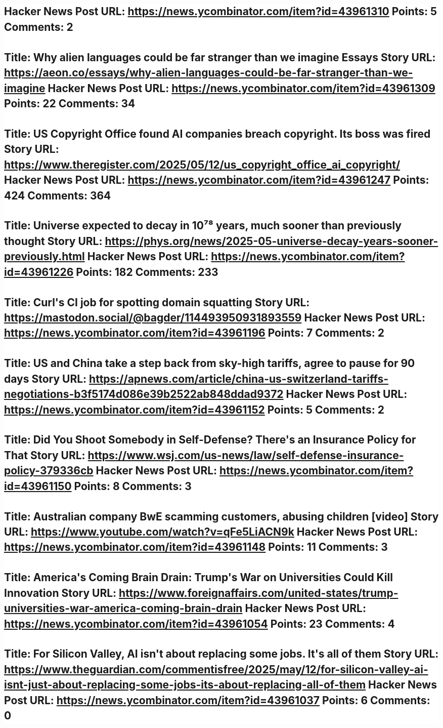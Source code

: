 Hacker News Post URL: https://news.ycombinator.com/item?id=43961310
Points: 5
Comments: 2
----------------------------------------
Title: Why alien languages could be far stranger than we imagine Essays
Story URL: https://aeon.co/essays/why-alien-languages-could-be-far-stranger-than-we-imagine
Hacker News Post URL: https://news.ycombinator.com/item?id=43961309
Points: 22
Comments: 34
----------------------------------------
Title: US Copyright Office found AI companies breach copyright. Its boss was fired
Story URL: https://www.theregister.com/2025/05/12/us_copyright_office_ai_copyright/
Hacker News Post URL: https://news.ycombinator.com/item?id=43961247
Points: 424
Comments: 364
----------------------------------------
Title: Universe expected to decay in 10⁷⁸ years, much sooner than previously thought
Story URL: https://phys.org/news/2025-05-universe-decay-years-sooner-previously.html
Hacker News Post URL: https://news.ycombinator.com/item?id=43961226
Points: 182
Comments: 233
----------------------------------------
Title: Curl's CI job for spotting domain squatting
Story URL: https://mastodon.social/@bagder/114493950931893559
Hacker News Post URL: https://news.ycombinator.com/item?id=43961196
Points: 7
Comments: 2
----------------------------------------
Title: US and China take a step back from sky-high tariffs, agree to pause for 90 days
Story URL: https://apnews.com/article/china-us-switzerland-tariffs-negotiations-b3f5174d086e39b2522ab848ddad9372
Hacker News Post URL: https://news.ycombinator.com/item?id=43961152
Points: 5
Comments: 2
----------------------------------------
Title: Did You Shoot Somebody in Self-Defense? There's an Insurance Policy for That
Story URL: https://www.wsj.com/us-news/law/self-defense-insurance-policy-379336cb
Hacker News Post URL: https://news.ycombinator.com/item?id=43961150
Points: 8
Comments: 3
----------------------------------------
Title: Australian company BwE scamming customers, abusing children [video]
Story URL: https://www.youtube.com/watch?v=qFe5LiACN9k
Hacker News Post URL: https://news.ycombinator.com/item?id=43961148
Points: 11
Comments: 3
----------------------------------------
Title: America's Coming Brain Drain: Trump's War on Universities Could Kill Innovation
Story URL: https://www.foreignaffairs.com/united-states/trump-universities-war-america-coming-brain-drain
Hacker News Post URL: https://news.ycombinator.com/item?id=43961054
Points: 23
Comments: 4
----------------------------------------
Title: For Silicon Valley, AI isn't about replacing some jobs. It's all of them
Story URL: https://www.theguardian.com/commentisfree/2025/may/12/for-silicon-valley-ai-isnt-just-about-replacing-some-jobs-its-about-replacing-all-of-them
Hacker News Post URL: https://news.ycombinator.com/item?id=43961037
Points: 6
Comments: 0
----------------------------------------